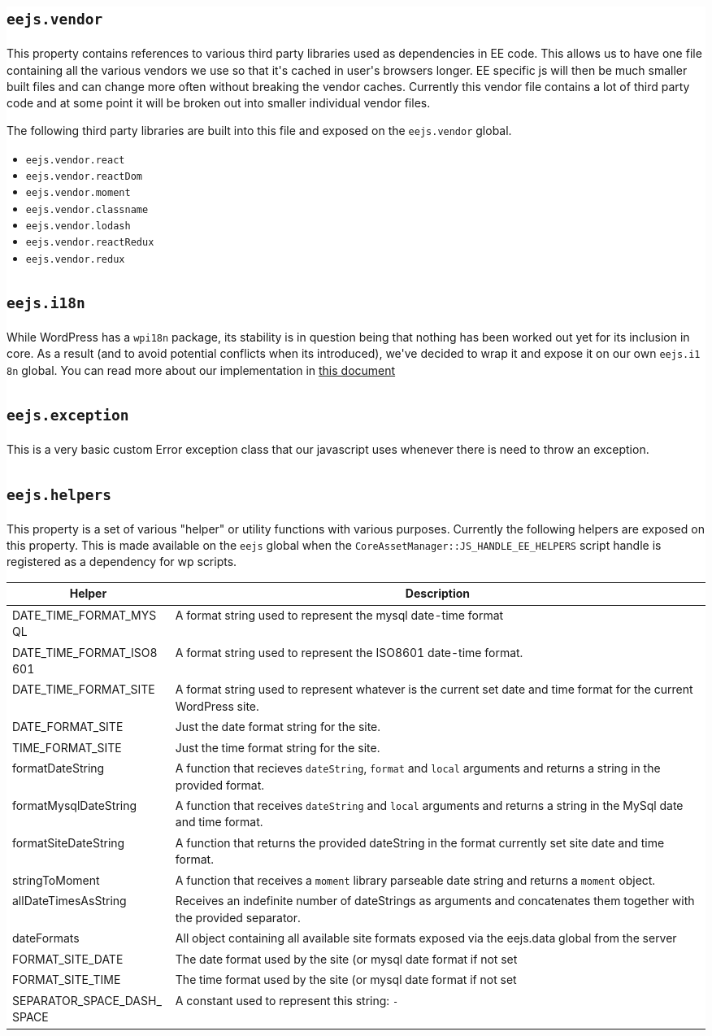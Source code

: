 ## `eejs.vendor`

This property contains references to various third party libraries used as dependencies in EE code.  This allows us to have one file containing all the various vendors we use so that it's cached in user's browsers longer.  EE specific js will then  be much smaller built files and can change more often without breaking the vendor caches.  Currently this vendor file contains a lot of third party code and at some point it will be broken out into smaller individual vendor files.

The following third party libraries are built into this file and exposed on the `eejs.vendor` global.

- `eejs.vendor.react`
- `eejs.vendor.reactDom`
- `eejs.vendor.moment`
- `eejs.vendor.classname`
- `eejs.vendor.lodash`
- `eejs.vendor.reactRedux`
- `eejs.vendor.redux`

## `eejs.i18n`

While WordPress has a `wpi18n` package, its stability is in question being that nothing has been worked out yet for its inclusion in core.  As a result (and to avoid potential conflicts when its introduced), we've decided to wrap it and expose it on our own `eejs.i18n` global. You can read more about our implementation in [this document](javascript-i18n.md)

## `eejs.exception`

This is a very basic custom Error exception class that our javascript uses whenever there is need to throw an exception.

## `eejs.helpers`

This property is a set of various "helper" or utility functions with various purposes.  Currently the following helpers are exposed on this property. This is made available on the `eejs` global when the `CoreAssetManager::JS_HANDLE_EE_HELPERS` script handle is registered as a dependency for wp scripts.

| Helper | Description |
| ------- | ----------- |
| DATE_TIME_FORMAT_MYSQL | A format string used to represent the mysql date-time format |
| DATE_TIME_FORMAT_ISO8601 | A format string used to represent the ISO8601 date-time format.
| DATE_TIME_FORMAT_SITE | A format string used to represent whatever is the current set date and time format for the current WordPress site.
| DATE_FORMAT_SITE | Just the date format string for the site.
| TIME_FORMAT_SITE | Just the time format string for the site.
| formatDateString | A function that recieves `dateString`, `format` and `local` arguments and returns a string in the provided format. |
| formatMysqlDateString | A function that receives `dateString` and `local` arguments and returns a string in the MySql date and time format. |
| formatSiteDateString | A function that returns the provided dateString in the format currently set site date and time format.
| stringToMoment | A function that receives a `moment` library parseable date string and returns a `moment` object.
| allDateTimesAsString | Receives an indefinite number of dateStrings as arguments and concatenates them together with the provided separator.
| dateFormats | All object containing all available site formats exposed via the eejs.data global from the server |
| FORMAT_SITE_DATE | The date format used by the site (or mysql date format if not set |
| FORMAT_SITE_TIME | The time format used by the site (or mysql date format if not set |
| SEPARATOR_SPACE_DASH_SPACE | A constant used to represent this string: ` - ` |